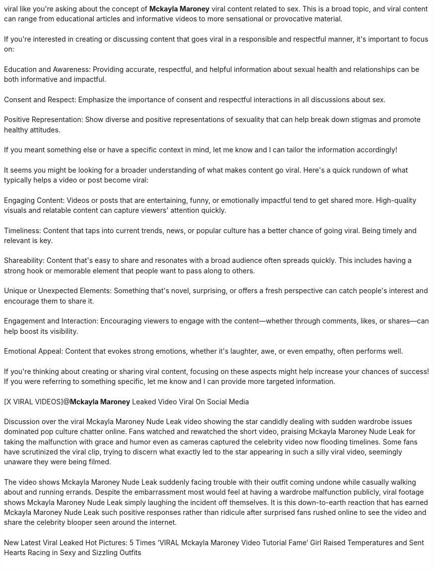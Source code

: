 viral like you're asking about the concept of <strong>Mckayla Maroney</strong> viral content related to sex. This is a broad topic, and viral content can range from educational articles and informative videos to more sensational or provocative material.
<br><br>
If you're interested in creating or discussing content that goes viral in a responsible and respectful manner, it's important to focus on:
<br><br>
Education and Awareness: Providing accurate, respectful, and helpful information about sexual health and relationships can be both informative and impactful.
<br><br>
Consent and Respect: Emphasize the importance of consent and respectful interactions in all discussions about sex.
<br><br>
Positive Representation: Show diverse and positive representations of sexuality that can help break down stigmas and promote healthy attitudes.
<br><br>
If you meant something else or have a specific context in mind, let me know and I can tailor the information accordingly!
<br><br>
It seems you might be looking for a broader understanding of what makes content go viral. Here's a quick rundown of what typically helps a video or post become viral:
<br><br>
Engaging Content: Videos or posts that are entertaining, funny, or emotionally impactful tend to get shared more. High-quality visuals and relatable content can capture viewers' attention quickly.
<br><br>
Timeliness: Content that taps into current trends, news, or popular culture has a better chance of going viral. Being timely and relevant is key.
<br><br>
Shareability: Content that's easy to share and resonates with a broad audience often spreads quickly. This includes having a strong hook or memorable element that people want to pass along to others.
<br><br>
Unique or Unexpected Elements: Something that's novel, surprising, or offers a fresh perspective can catch people's interest and encourage them to share it.
<br><br>
Engagement and Interaction: Encouraging viewers to engage with the content—whether through comments, likes, or shares—can help boost its visibility.
<br><br>
Emotional Appeal: Content that evokes strong emotions, whether it's laughter, awe, or even empathy, often performs well.
<br><br>
If you're thinking about creating or sharing viral content, focusing on these aspects might help increase your chances of success! If you were referring to something specific, let me know and I can provide more targeted information.
<br><br>
[X VIRAL VIDEOS]@<strong>Mckayla Maroney</strong> Leaked Video Viral On Social Media
<br><br>
Discussion over the viral Mckayla Maroney Nude Leak video showing the star candidly dealing with sudden wardrobe issues dominated pop culture chatter online. Fans watched and rewatched the short video, praising Mckayla Maroney Nude Leak for taking the malfunction with grace and humor even as cameras captured the celebrity video now flooding timelines. Some fans have scrutinized the viral clip, trying to discern what exactly led to the star appearing in such a silly viral video, seemingly unaware they were being filmed.
<br><br>
The video shows Mckayla Maroney Nude Leak suddenly facing trouble with their outfit coming undone while casually walking about and running errands. Despite the embarrassment most would feel at having a wardrobe malfunction publicly, viral footage shows Mckayla Maroney Nude Leak simply laughing the incident off themselves. It is this down-to-earth reaction that has earned Mckayla Maroney Nude Leak such positive responses rather than ridicule after surprised fans rushed online to see the video and share the celebrity blooper seen around the internet.
<br><br>
New Latest Viral Leaked Hot Pictures: 5 Times ‘VIRAL Mckayla Maroney Video Tutorial Fame’ Girl Raised Temperatures and Sent Hearts Racing in Sexy and Sizzling Outfits
<br><br>